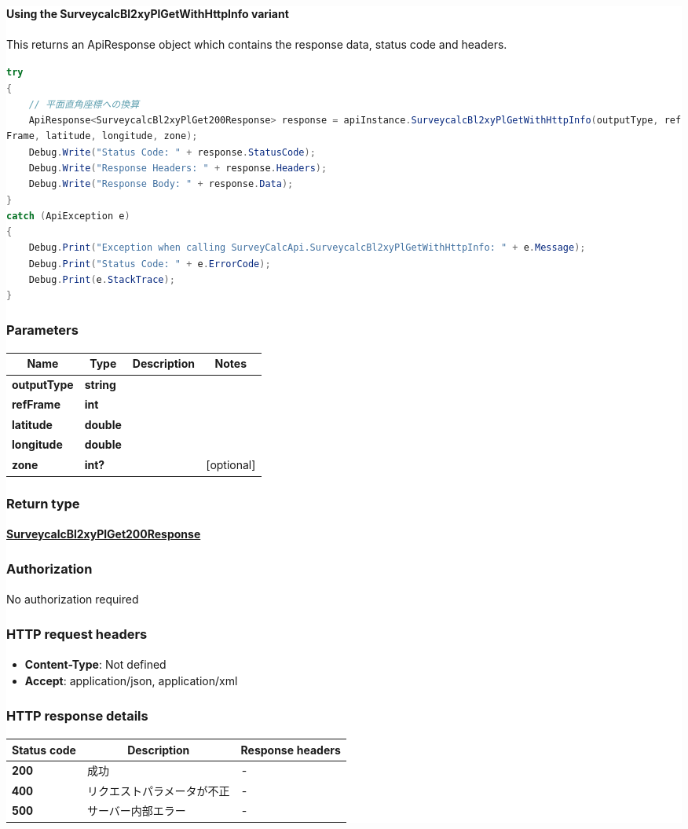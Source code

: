 #### Using the SurveycalcBl2xyPlGetWithHttpInfo variant
This returns an ApiResponse object which contains the response data, status code and headers.

```csharp
try
{
    // 平面直角座標への換算
    ApiResponse<SurveycalcBl2xyPlGet200Response> response = apiInstance.SurveycalcBl2xyPlGetWithHttpInfo(outputType, refFrame, latitude, longitude, zone);
    Debug.Write("Status Code: " + response.StatusCode);
    Debug.Write("Response Headers: " + response.Headers);
    Debug.Write("Response Body: " + response.Data);
}
catch (ApiException e)
{
    Debug.Print("Exception when calling SurveyCalcApi.SurveycalcBl2xyPlGetWithHttpInfo: " + e.Message);
    Debug.Print("Status Code: " + e.ErrorCode);
    Debug.Print(e.StackTrace);
}
```

### Parameters

| Name | Type | Description | Notes |
|------|------|-------------|-------|
| **outputType** | **string** |  |  |
| **refFrame** | **int** |  |  |
| **latitude** | **double** |  |  |
| **longitude** | **double** |  |  |
| **zone** | **int?** |  | [optional]  |

### Return type

[**SurveycalcBl2xyPlGet200Response**](SurveycalcBl2xyPlGet200Response.md)

### Authorization

No authorization required

### HTTP request headers

 - **Content-Type**: Not defined
 - **Accept**: application/json, application/xml


### HTTP response details
| Status code | Description | Response headers |
|-------------|-------------|------------------|
| **200** | 成功 |  -  |
| **400** | リクエストパラメータが不正 |  -  |
| **500** | サーバー内部エラー |  -  |
